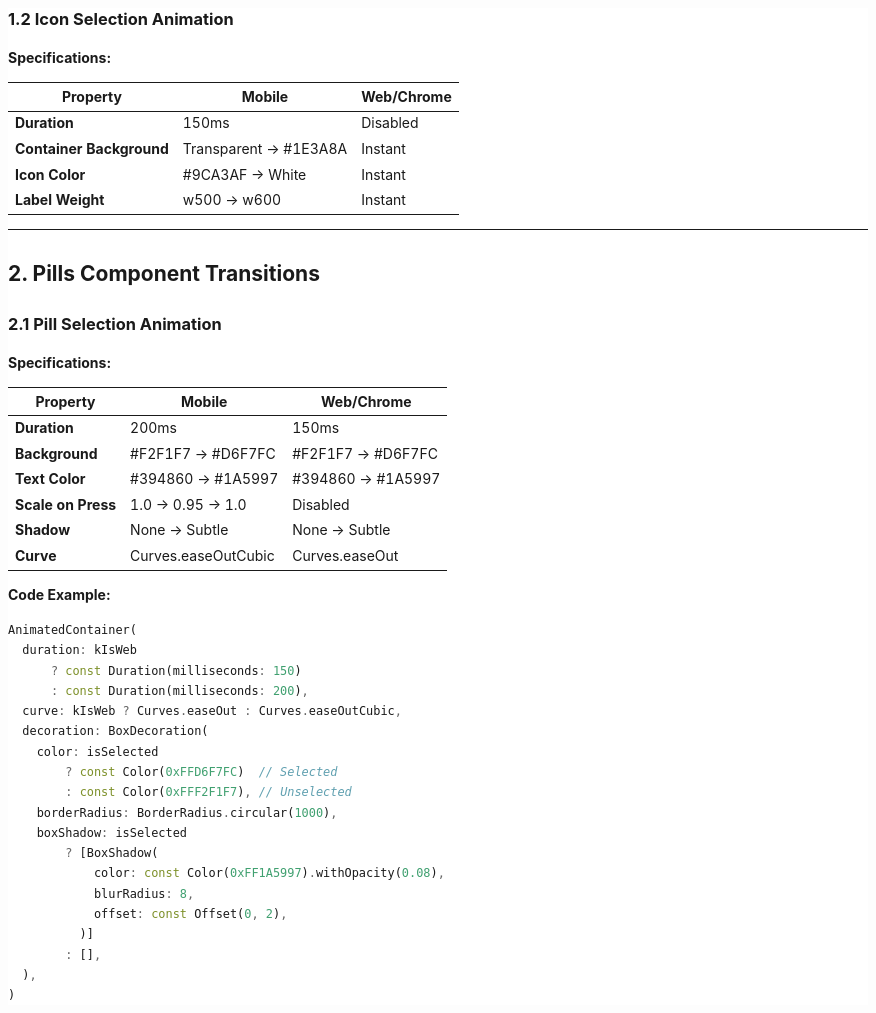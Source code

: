 ### 1.2 Icon Selection Animation

**Specifications:**

| Property | Mobile | Web/Chrome |
|----------|--------|------------|
| **Duration** | 150ms | Disabled |
| **Container Background** | Transparent → #1E3A8A | Instant |
| **Icon Color** | #9CA3AF → White | Instant |
| **Label Weight** | w500 → w600 | Instant |

---

## 2. Pills Component Transitions

### 2.1 Pill Selection Animation

**Specifications:**

| Property | Mobile | Web/Chrome |
|----------|--------|------------|
| **Duration** | 200ms | 150ms |
| **Background** | #F2F1F7 → #D6F7FC | #F2F1F7 → #D6F7FC |
| **Text Color** | #394860 → #1A5997 | #394860 → #1A5997 |
| **Scale on Press** | 1.0 → 0.95 → 1.0 | Disabled |
| **Shadow** | None → Subtle | None → Subtle |
| **Curve** | Curves.easeOutCubic | Curves.easeOut |

**Code Example:**
```dart
AnimatedContainer(
  duration: kIsWeb 
      ? const Duration(milliseconds: 150)
      : const Duration(milliseconds: 200),
  curve: kIsWeb ? Curves.easeOut : Curves.easeOutCubic,
  decoration: BoxDecoration(
    color: isSelected 
        ? const Color(0xFFD6F7FC)  // Selected
        : const Color(0xFFF2F1F7), // Unselected
    borderRadius: BorderRadius.circular(1000),
    boxShadow: isSelected
        ? [BoxShadow(
            color: const Color(0xFF1A5997).withOpacity(0.08),
            blurRadius: 8,
            offset: const Offset(0, 2),
          )]
        : [],
  ),
)
```
